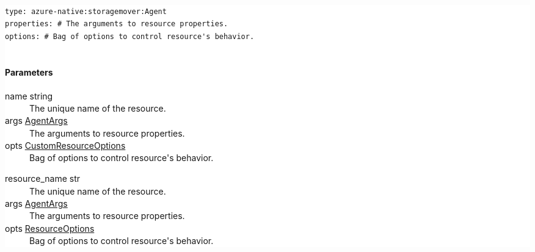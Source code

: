 <div>
<pulumi-choosable type="language" values="yaml">
<div class="no-copy"><div class="highlight"><pre class="chroma"><code class="language-yaml" data-lang="yaml">type: <span class="nx">azure-native:storagemover:Agent</span><span class="p"></span>
<span class="p">properties</span><span class="p">: </span><span class="c">#&nbsp;The arguments to resource properties.</span>
<span class="p"></span><span class="p">options</span><span class="p">: </span><span class="c">#&nbsp;Bag of options to control resource&#39;s behavior.</span>
<span class="p"></span>
</code></pre></div></div>
</pulumi-choosable>
</div>

#### Parameters

<div>
<pulumi-choosable type="language" values="javascript,typescript">

<dl class="resources-properties"><dt
        class="property-required" title="Required">
        <span>name</span>
        <span class="property-indicator"></span>
        <span class="property-type">string</span>
    </dt>
    <dd>The unique name of the resource.</dd><dt
        class="property-required" title="Required">
        <span>args</span>
        <span class="property-indicator"></span>
        <span class="property-type"><a href="#inputs">AgentArgs</a></span>
    </dt>
    <dd>The arguments to resource properties.</dd><dt
        class="property-optional" title="Optional">
        <span>opts</span>
        <span class="property-indicator"></span>
        <span class="property-type"><a href="/docs/reference/pkg/nodejs/pulumi/pulumi/#CustomResourceOptions">CustomResourceOptions</a></span>
    </dt>
    <dd>Bag of options to control resource&#39;s behavior.</dd></dl>

</pulumi-choosable>
</div>

<div>
<pulumi-choosable type="language" values="python">

<dl class="resources-properties"><dt
        class="property-required" title="Required">
        <span>resource_name</span>
        <span class="property-indicator"></span>
        <span class="property-type">str</span>
    </dt>
    <dd>The unique name of the resource.</dd><dt
        class="property-required" title="Required">
        <span>args</span>
        <span class="property-indicator"></span>
        <span class="property-type"><a href="#inputs">AgentArgs</a></span>
    </dt>
    <dd>The arguments to resource properties.</dd><dt
        class="property-optional" title="Optional">
        <span>opts</span>
        <span class="property-indicator"></span>
        <span class="property-type"><a href="/docs/reference/pkg/python/pulumi/#pulumi.ResourceOptions">ResourceOptions</a></span>
    </dt>
    <dd>Bag of options to control resource&#39;s behavior.</dd></dl>
